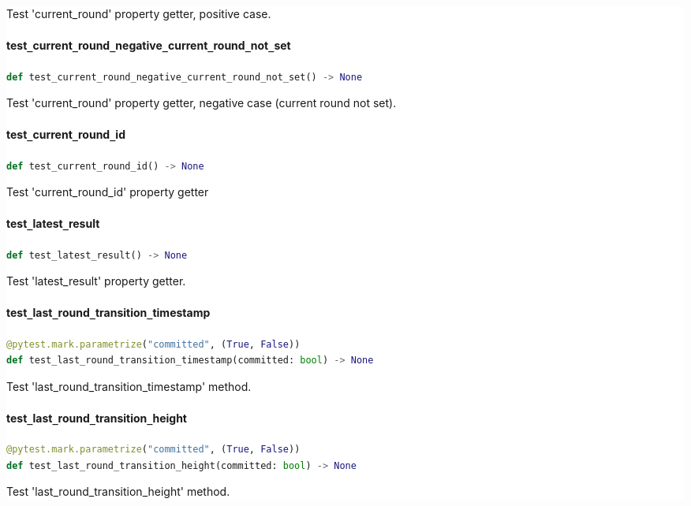 Test 'current_round' property getter, positive case.

<a id="packages.valory.skills.abstract_round_abci.tests.test_base.TestRoundSequence.test_current_round_negative_current_round_not_set"></a>

#### test`_`current`_`round`_`negative`_`current`_`round`_`not`_`set

```python
def test_current_round_negative_current_round_not_set() -> None
```

Test 'current_round' property getter, negative case (current round not set).

<a id="packages.valory.skills.abstract_round_abci.tests.test_base.TestRoundSequence.test_current_round_id"></a>

#### test`_`current`_`round`_`id

```python
def test_current_round_id() -> None
```

Test 'current_round_id' property getter

<a id="packages.valory.skills.abstract_round_abci.tests.test_base.TestRoundSequence.test_latest_result"></a>

#### test`_`latest`_`result

```python
def test_latest_result() -> None
```

Test 'latest_result' property getter.

<a id="packages.valory.skills.abstract_round_abci.tests.test_base.TestRoundSequence.test_last_round_transition_timestamp"></a>

#### test`_`last`_`round`_`transition`_`timestamp

```python
@pytest.mark.parametrize("committed", (True, False))
def test_last_round_transition_timestamp(committed: bool) -> None
```

Test 'last_round_transition_timestamp' method.

<a id="packages.valory.skills.abstract_round_abci.tests.test_base.TestRoundSequence.test_last_round_transition_height"></a>

#### test`_`last`_`round`_`transition`_`height

```python
@pytest.mark.parametrize("committed", (True, False))
def test_last_round_transition_height(committed: bool) -> None
```

Test 'last_round_transition_height' method.

<a id="packages.valory.skills.abstract_round_abci.tests.test_base.TestRoundSequence.test_last_round_transition_root_hash"></a>
